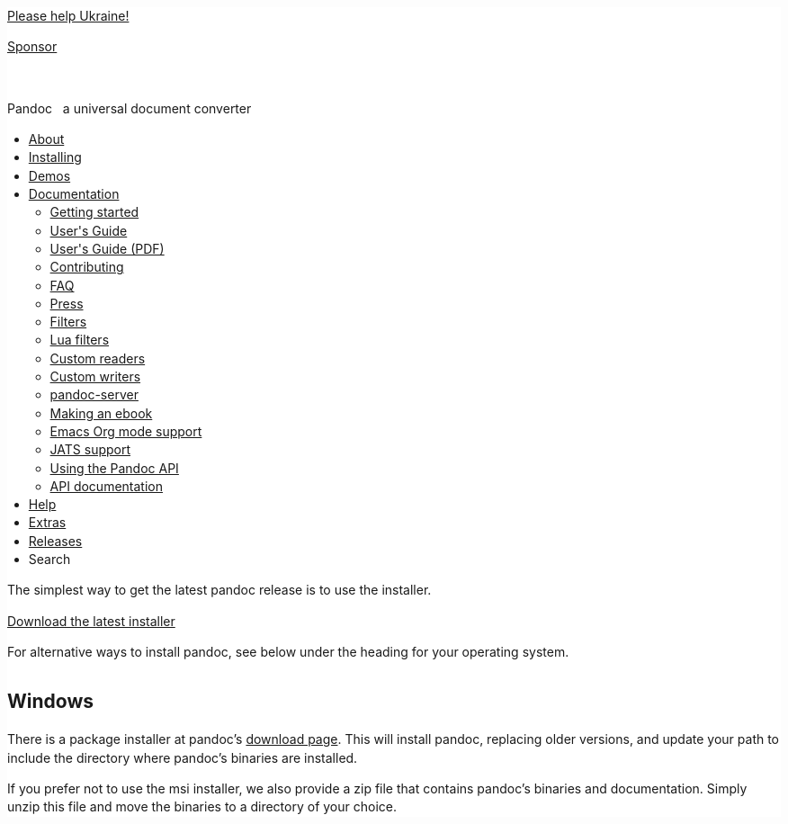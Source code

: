 [Please help Ukraine!](https://novaukraine.org)

[Sponsor](https://github.com/users/jgm/sponsorship)

<img src="https://www.paypalobjects.com/en_US/i/scr/pixel.gif" width="1" height="1" />

<span class="big">Pandoc</span>   <span class="small">a universal
document converter</span>

-   <a href="index.html" class="nav-link">About</a>
-   <a href="installing.html" class="nav-link">Installing</a>
-   <a href="demos.html" class="nav-link">Demos</a>
-   <a href="#" id="navbarDropdown" class="nav-link dropdown-toggle">Documentation</a>
    -   <a href="getting-started.html" class="dropdown-item">Getting started</a>
    -   <a href="MANUAL.html" class="dropdown-item">User's Guide</a>
    -   <a href="MANUAL.pdf" class="dropdown-item">User's Guide (PDF)</a>
    -   <a href="CONTRIBUTING.html" class="dropdown-item">Contributing</a>
    -   <a href="faqs.html" class="dropdown-item">FAQ</a>
    -   <a href="press.html" class="dropdown-item">Press</a>
    -   <a href="filters.html" class="dropdown-item">Filters</a>
    -   <a href="lua-filters.html" class="dropdown-item">Lua filters</a>
    -   <a href="custom-readers.html" class="dropdown-item">Custom readers</a>
    -   <a href="custom-writers.html" class="dropdown-item">Custom writers</a>
    -   <a href="pandoc-server.html" class="dropdown-item">pandoc-server</a>
    -   <a href="epub.html" class="dropdown-item">Making an ebook</a>
    -   <a href="org.html" class="dropdown-item">Emacs Org mode support</a>
    -   <a href="jats.html" class="dropdown-item">JATS support</a>
    -   <a href="using-the-pandoc-api.html" class="dropdown-item">Using the Pandoc API</a>
    -   <a href="http://hackage.haskell.org/package/pandoc" class="dropdown-item">API documentation</a>
-   <a href="help.html" class="nav-link">Help</a>
-   <a href="extras.html" class="nav-link">Extras</a>
-   <a href="releases.html" class="nav-link">Releases</a>
-   Search

The simplest way to get the latest pandoc release is to use the
installer.

<a href="https://github.com/jgm/pandoc/releases/latest" id="downloadInstallerBtn" class="btn btn-primary">Download the latest installer</a>

For alternative ways to install pandoc, see below under the heading for
your operating system.

<a href="#windows" class="anchor"></a>Windows
---------------------------------------------

There is a package installer at pandoc’s [download
page](https://github.com/jgm/pandoc/releases/latest). This will install
pandoc, replacing older versions, and update your path to include the
directory where pandoc’s binaries are installed.

If you prefer not to use the msi installer, we also provide a zip file
that contains pandoc’s binaries and documentation. Simply unzip this
file and move the binaries to a directory of your choice.
